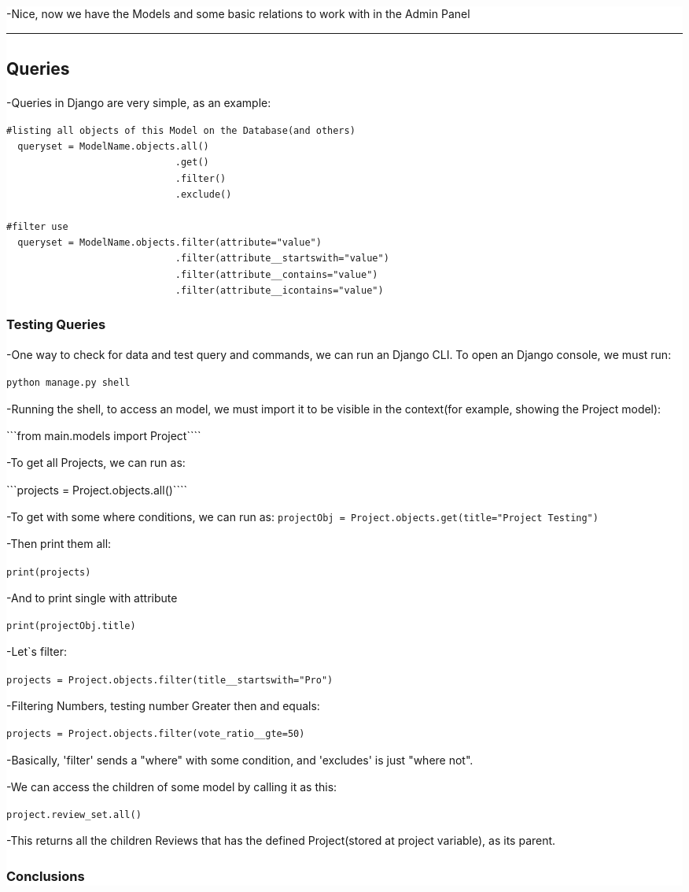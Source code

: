 -Nice, now we have the Models and some basic relations to work with in the Admin Panel

---

## Queries

-Queries in Django are very simple, as an example:

```python:
#listing all objects of this Model on the Database(and others)
  queryset = ModelName.objects.all()
                              .get()
                              .filter()
                              .exclude()

#filter use
  queryset = ModelName.objects.filter(attribute="value")
                              .filter(attribute__startswith="value")
                              .filter(attribute__contains="value")
                              .filter(attribute__icontains="value")
```
### Testing Queries


-One way to check for data and test query and commands, we can run an Django CLI. To open an Django console, we must run:

```python manage.py shell```

-Running the shell, to access an model, we must import it to be visible in the context(for example, showing the Project model):

```from main.models import Project````

-To get all Projects, we can run as:

```projects = Project.objects.all()````

-To get with some where conditions, we can run as:
```projectObj = Project.objects.get(title="Project Testing")```

-Then print them all:

```print(projects)```

-And to print single with attribute

```print(projectObj.title)```

-Let`s filter:

```projects = Project.objects.filter(title__startswith="Pro")```

-Filtering Numbers, testing number Greater then and equals:

```projects = Project.objects.filter(vote_ratio__gte=50)```

-Basically, 'filter' sends a "where" with some condition, and 'excludes' is just "where not".

-We can access the children of some model by calling it as this:

```project.review_set.all()```

-This returns all the children Reviews that has the defined Project(stored at project variable), as its parent.

### Conclusions
```